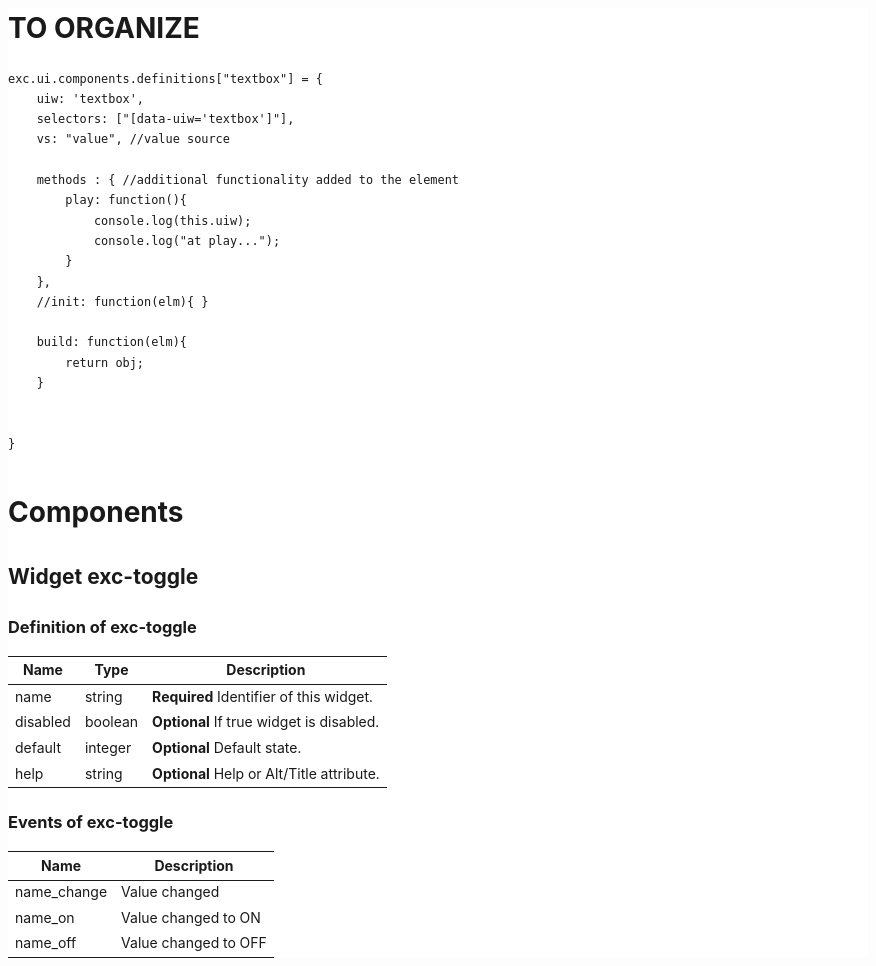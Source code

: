 
# TO ORGANIZE #

```
exc.ui.components.definitions["textbox"] = {
	uiw: 'textbox',
	selectors: ["[data-uiw='textbox']"],
	vs: "value", //value source

	methods : { //additional functionality added to the element
		play: function(){
			console.log(this.uiw);
			console.log("at play...");
		}
	},
	//init: function(elm){ }

	build: function(elm){
		return obj;
	}


}
```

# Components #

## Widget exc-toggle ##

### Definition of exc-toggle ###
| Name | Type | Description |
| -- | -- | -- |
| name | string | **Required** Identifier of this widget. |
| disabled | boolean | **Optional** If true widget is disabled. |
| default | integer | **Optional** Default state. |
| help | string | **Optional** Help or Alt/Title attribute. |


### Events of exc-toggle ###

| Name  | Description |
| -- | -- |
| name_change | Value changed |
| name_on | Value changed to ON |
| name_off | Value changed to OFF |
